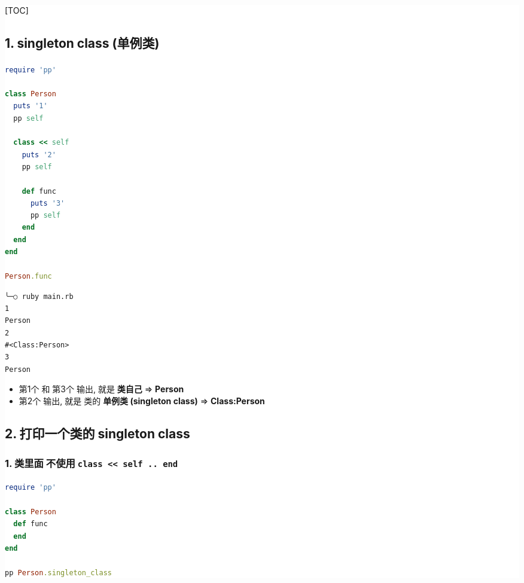 [TOC]



## 1. singleton class (单例类)

```ruby
require 'pp'

class Person
  puts '1'
  pp self
  
  class << self
    puts '2'
    pp self

    def func
      puts '3'
      pp self
    end
  end 
end

Person.func
```

```
╰─○ ruby main.rb
1
Person
2
#<Class:Person>
3
Person
```

- 第1个 和 第3个 输出, 就是 **类自己** => **Person**
- 第2个 输出, 就是 类的 **单例类 (singleton class)** => **Class:Person**



## 2. 打印一个类的 singleton class

### 1. 类里面 不使用 `class << self .. end`

```ruby
require 'pp'

class Person
  def func
  end
end

pp Person.singleton_class
```
